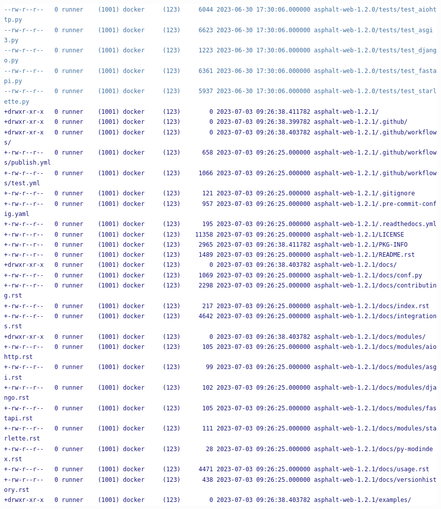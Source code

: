 ```diff
--rw-r--r--   0 runner    (1001) docker     (123)     6044 2023-06-30 17:30:06.000000 asphalt-web-1.2.0/tests/test_aiohttp.py
--rw-r--r--   0 runner    (1001) docker     (123)     6623 2023-06-30 17:30:06.000000 asphalt-web-1.2.0/tests/test_asgi3.py
--rw-r--r--   0 runner    (1001) docker     (123)     1223 2023-06-30 17:30:06.000000 asphalt-web-1.2.0/tests/test_django.py
--rw-r--r--   0 runner    (1001) docker     (123)     6361 2023-06-30 17:30:06.000000 asphalt-web-1.2.0/tests/test_fastapi.py
--rw-r--r--   0 runner    (1001) docker     (123)     5937 2023-06-30 17:30:06.000000 asphalt-web-1.2.0/tests/test_starlette.py
+drwxr-xr-x   0 runner    (1001) docker     (123)        0 2023-07-03 09:26:38.411782 asphalt-web-1.2.1/
+drwxr-xr-x   0 runner    (1001) docker     (123)        0 2023-07-03 09:26:38.399782 asphalt-web-1.2.1/.github/
+drwxr-xr-x   0 runner    (1001) docker     (123)        0 2023-07-03 09:26:38.403782 asphalt-web-1.2.1/.github/workflows/
+-rw-r--r--   0 runner    (1001) docker     (123)      658 2023-07-03 09:26:25.000000 asphalt-web-1.2.1/.github/workflows/publish.yml
+-rw-r--r--   0 runner    (1001) docker     (123)     1066 2023-07-03 09:26:25.000000 asphalt-web-1.2.1/.github/workflows/test.yml
+-rw-r--r--   0 runner    (1001) docker     (123)      121 2023-07-03 09:26:25.000000 asphalt-web-1.2.1/.gitignore
+-rw-r--r--   0 runner    (1001) docker     (123)      957 2023-07-03 09:26:25.000000 asphalt-web-1.2.1/.pre-commit-config.yaml
+-rw-r--r--   0 runner    (1001) docker     (123)      195 2023-07-03 09:26:25.000000 asphalt-web-1.2.1/.readthedocs.yml
+-rw-r--r--   0 runner    (1001) docker     (123)    11358 2023-07-03 09:26:25.000000 asphalt-web-1.2.1/LICENSE
+-rw-r--r--   0 runner    (1001) docker     (123)     2965 2023-07-03 09:26:38.411782 asphalt-web-1.2.1/PKG-INFO
+-rw-r--r--   0 runner    (1001) docker     (123)     1489 2023-07-03 09:26:25.000000 asphalt-web-1.2.1/README.rst
+drwxr-xr-x   0 runner    (1001) docker     (123)        0 2023-07-03 09:26:38.403782 asphalt-web-1.2.1/docs/
+-rw-r--r--   0 runner    (1001) docker     (123)     1069 2023-07-03 09:26:25.000000 asphalt-web-1.2.1/docs/conf.py
+-rw-r--r--   0 runner    (1001) docker     (123)     2298 2023-07-03 09:26:25.000000 asphalt-web-1.2.1/docs/contributing.rst
+-rw-r--r--   0 runner    (1001) docker     (123)      217 2023-07-03 09:26:25.000000 asphalt-web-1.2.1/docs/index.rst
+-rw-r--r--   0 runner    (1001) docker     (123)     4642 2023-07-03 09:26:25.000000 asphalt-web-1.2.1/docs/integrations.rst
+drwxr-xr-x   0 runner    (1001) docker     (123)        0 2023-07-03 09:26:38.403782 asphalt-web-1.2.1/docs/modules/
+-rw-r--r--   0 runner    (1001) docker     (123)      105 2023-07-03 09:26:25.000000 asphalt-web-1.2.1/docs/modules/aiohttp.rst
+-rw-r--r--   0 runner    (1001) docker     (123)       99 2023-07-03 09:26:25.000000 asphalt-web-1.2.1/docs/modules/asgi.rst
+-rw-r--r--   0 runner    (1001) docker     (123)      102 2023-07-03 09:26:25.000000 asphalt-web-1.2.1/docs/modules/django.rst
+-rw-r--r--   0 runner    (1001) docker     (123)      105 2023-07-03 09:26:25.000000 asphalt-web-1.2.1/docs/modules/fastapi.rst
+-rw-r--r--   0 runner    (1001) docker     (123)      111 2023-07-03 09:26:25.000000 asphalt-web-1.2.1/docs/modules/starlette.rst
+-rw-r--r--   0 runner    (1001) docker     (123)       28 2023-07-03 09:26:25.000000 asphalt-web-1.2.1/docs/py-modindex.rst
+-rw-r--r--   0 runner    (1001) docker     (123)     4471 2023-07-03 09:26:25.000000 asphalt-web-1.2.1/docs/usage.rst
+-rw-r--r--   0 runner    (1001) docker     (123)      438 2023-07-03 09:26:25.000000 asphalt-web-1.2.1/docs/versionhistory.rst
+drwxr-xr-x   0 runner    (1001) docker     (123)        0 2023-07-03 09:26:38.403782 asphalt-web-1.2.1/examples/
```